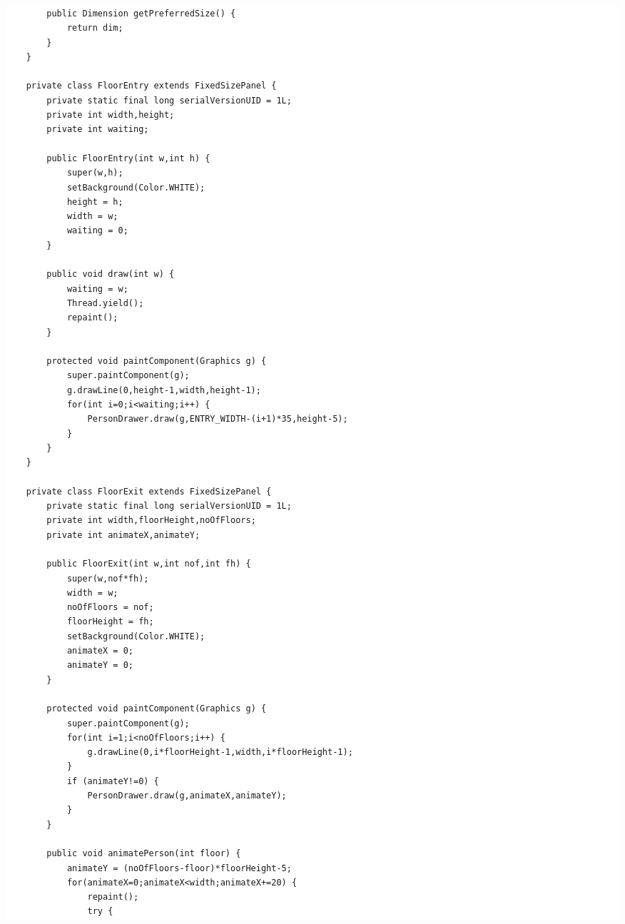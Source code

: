 ```
		public Dimension getPreferredSize() {
			return dim;
		}
	}

	private class FloorEntry extends FixedSizePanel {
		private static final long serialVersionUID = 1L;
		private int width,height;
		private int waiting;

		public FloorEntry(int w,int h) {
			super(w,h);
			setBackground(Color.WHITE);
			height = h;
			width = w;
			waiting = 0;
		}

		public void draw(int w) {
			waiting = w;
			Thread.yield();
			repaint();
		}

		protected void paintComponent(Graphics g) {
			super.paintComponent(g);
			g.drawLine(0,height-1,width,height-1);
			for(int i=0;i<waiting;i++) {
				PersonDrawer.draw(g,ENTRY_WIDTH-(i+1)*35,height-5);
			}
		}
	}

	private class FloorExit extends FixedSizePanel {
		private static final long serialVersionUID = 1L;
		private int width,floorHeight,noOfFloors;
		private int animateX,animateY;

		public FloorExit(int w,int nof,int fh) {
			super(w,nof*fh);
			width = w;
			noOfFloors = nof;
			floorHeight = fh;
			setBackground(Color.WHITE);
			animateX = 0;
			animateY = 0;
		}

		protected void paintComponent(Graphics g) {
			super.paintComponent(g);
			for(int i=1;i<noOfFloors;i++) {
				g.drawLine(0,i*floorHeight-1,width,i*floorHeight-1);
			}
			if (animateY!=0) {
				PersonDrawer.draw(g,animateX,animateY);
			}
		}

		public void animatePerson(int floor) {
			animateY = (noOfFloors-floor)*floorHeight-5;
			for(animateX=0;animateX<width;animateX+=20) {
				repaint();
				try {
```